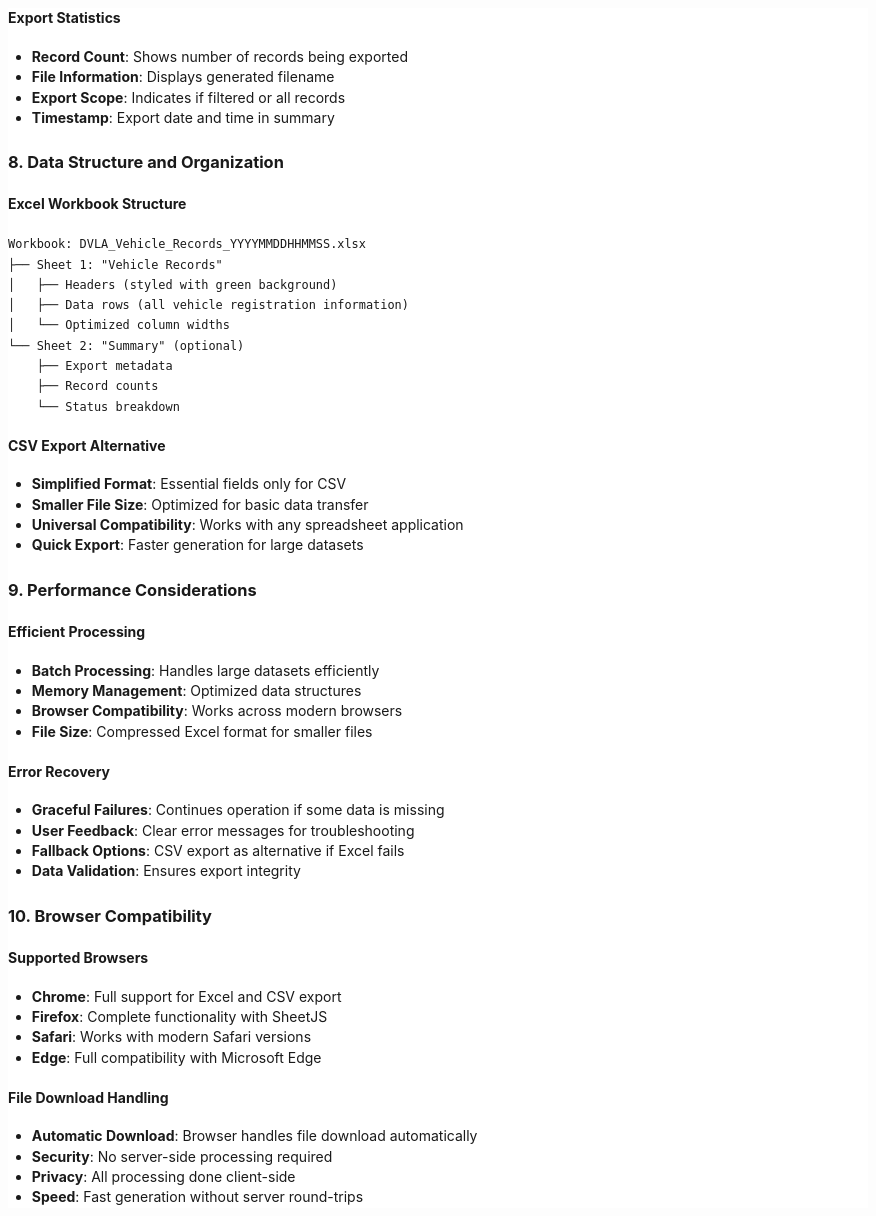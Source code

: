 #### Export Statistics
- **Record Count**: Shows number of records being exported
- **File Information**: Displays generated filename
- **Export Scope**: Indicates if filtered or all records
- **Timestamp**: Export date and time in summary

### 8. Data Structure and Organization

#### Excel Workbook Structure
```
Workbook: DVLA_Vehicle_Records_YYYYMMDDHHMMSS.xlsx
├── Sheet 1: "Vehicle Records"
│   ├── Headers (styled with green background)
│   ├── Data rows (all vehicle registration information)
│   └── Optimized column widths
└── Sheet 2: "Summary" (optional)
    ├── Export metadata
    ├── Record counts
    └── Status breakdown
```

#### CSV Export Alternative
- **Simplified Format**: Essential fields only for CSV
- **Smaller File Size**: Optimized for basic data transfer
- **Universal Compatibility**: Works with any spreadsheet application
- **Quick Export**: Faster generation for large datasets

### 9. Performance Considerations

#### Efficient Processing
- **Batch Processing**: Handles large datasets efficiently
- **Memory Management**: Optimized data structures
- **Browser Compatibility**: Works across modern browsers
- **File Size**: Compressed Excel format for smaller files

#### Error Recovery
- **Graceful Failures**: Continues operation if some data is missing
- **User Feedback**: Clear error messages for troubleshooting
- **Fallback Options**: CSV export as alternative if Excel fails
- **Data Validation**: Ensures export integrity

### 10. Browser Compatibility

#### Supported Browsers
- **Chrome**: Full support for Excel and CSV export
- **Firefox**: Complete functionality with SheetJS
- **Safari**: Works with modern Safari versions
- **Edge**: Full compatibility with Microsoft Edge

#### File Download Handling
- **Automatic Download**: Browser handles file download automatically
- **Security**: No server-side processing required
- **Privacy**: All processing done client-side
- **Speed**: Fast generation without server round-trips
